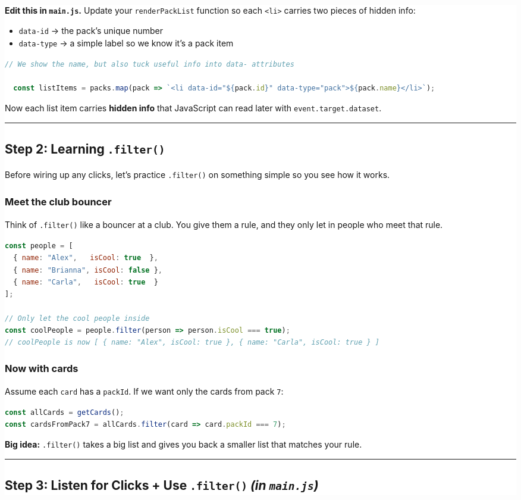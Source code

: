 **Edit this in `main.js`.** Update your `renderPackList` function so each `<li>` carries two pieces of hidden info:

* `data-id` → the pack’s unique number
* `data-type` → a simple label so we know it’s a pack item

```js
// We show the name, but also tuck useful info into data- attributes

  const listItems = packs.map(pack => `<li data-id="${pack.id}" data-type="pack">${pack.name}</li>`);
```

Now each list item carries **hidden info** that JavaScript can read later with `event.target.dataset`.

---

## Step 2: Learning `.filter()`

Before wiring up any clicks, let’s practice `.filter()` on something simple so you see how it works.

### Meet the club bouncer

Think of `.filter()` like a bouncer at a club. You give them a rule, and they only let in people who meet that rule.

```js
const people = [
  { name: "Alex",   isCool: true  },
  { name: "Brianna", isCool: false },
  { name: "Carla",   isCool: true  }
];

// Only let the cool people inside
const coolPeople = people.filter(person => person.isCool === true);
// coolPeople is now [ { name: "Alex", isCool: true }, { name: "Carla", isCool: true } ]
```

### Now with cards

Assume each `card` has a `packId`. If we want only the cards from pack `7`:

```js
const allCards = getCards();
const cardsFromPack7 = allCards.filter(card => card.packId === 7);
```

**Big idea:** `.filter()` takes a big list and gives you back a smaller list that matches your rule.

---

## Step 3: Listen for Clicks + Use `.filter()` *(in `main.js`)*
